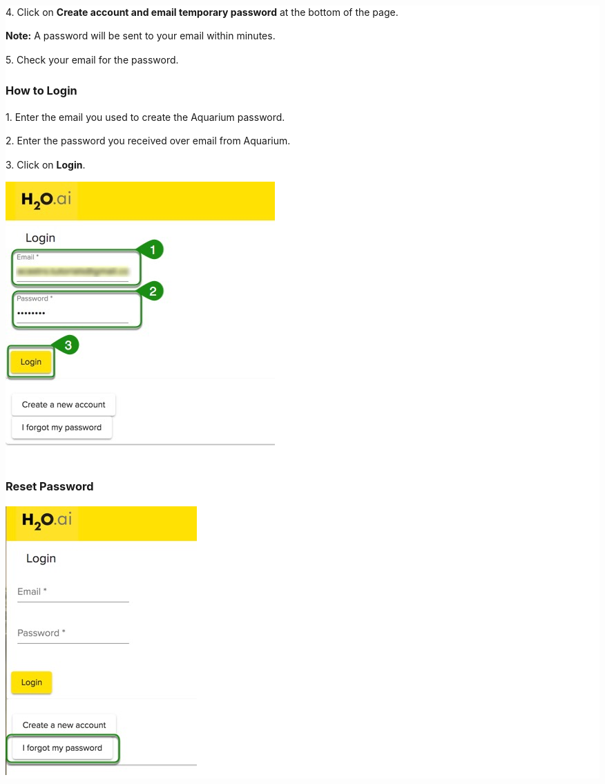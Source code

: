 4\. Click on **Create account and email temporary password** at the bottom of the page.

**Note:** A password will be sent to your email within minutes.

5\. Check your email for the password.

### How to Login

1\. Enter the email you used to create the Aquarium password.

2\. Enter the password you received over email from Aquarium.

3\. Click on **Login**.

![test-drive-login](assets/test-drive-login.jpg)

### Reset Password 

![resetting-password](assets/resetting-password.jpg)
